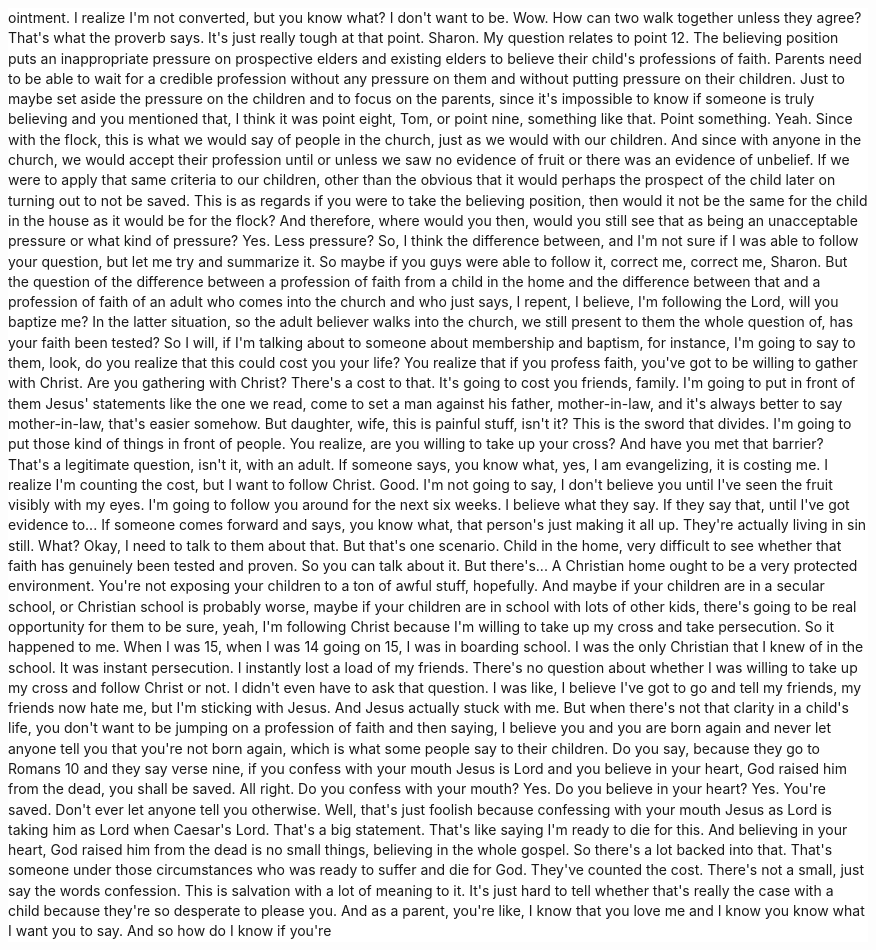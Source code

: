 ointment. I realize I'm not converted, but you know what? I don't want to be. Wow. How can two walk together unless they agree? That's what the proverb says. It's just really tough at that point. Sharon. My question relates to point 12. The believing position puts an inappropriate pressure on prospective elders and existing elders to believe their child's professions of faith. Parents need to be able to wait for a credible profession without any pressure on them and without putting pressure on their children. Just to maybe set aside the pressure on the children and to focus on the parents, since it's impossible to know if someone is truly believing and you mentioned that, I think it was point eight, Tom, or point nine, something like that. Point something. Yeah. Since with the flock, this is what we would say of people in the church, just as we would with our children. And since with anyone in the church, we would accept their profession until or unless we saw no evidence of fruit or there was an evidence of unbelief. If we were to apply that same criteria to our children, other than the obvious that it would perhaps the prospect of the child later on turning out to not be saved. This is as regards if you were to take the believing position, then would it not be the same for the child in the house as it would be for the flock? And therefore, where would you then, would you still see that as being an unacceptable pressure or what kind of pressure? Yes. Less pressure? So, I think the difference between, and I'm not sure if I was able to follow your question, but let me try and summarize it. So maybe if you guys were able to follow it, correct me, correct me, Sharon. But the question of the difference between a profession of faith from a child in the home and the difference between that and a profession of faith of an adult who comes into the church and who just says, I repent, I believe, I'm following the Lord, will you baptize me? In the latter situation, so the adult believer walks into the church, we still present to them the whole question of, has your faith been tested? So I will, if I'm talking about to someone about membership and baptism, for instance, I'm going to say to them, look, do you realize that this could cost you your life? You realize that if you profess faith, you've got to be willing to gather with Christ. Are you gathering with Christ? There's a cost to that. It's going to cost you friends, family. I'm going to put in front of them Jesus' statements like the one we read, come to set a man against his father, mother-in-law, and it's always better to say mother-in-law, that's easier somehow. But daughter, wife, this is painful stuff, isn't it? This is the sword that divides. I'm going to put those kind of things in front of people. You realize, are you willing to take up your cross? And have you met that barrier? That's a legitimate question, isn't it, with an adult. If someone says, you know what, yes, I am evangelizing, it is costing me. I realize I'm counting the cost, but I want to follow Christ. Good. I'm not going to say, I don't believe you until I've seen the fruit visibly with my eyes. I'm going to follow you around for the next six weeks. I believe what they say. If they say that, until I've got evidence to... If someone comes forward and says, you know what, that person's just making it all up. They're actually living in sin still. What? Okay, I need to talk to them about that. But that's one scenario. Child in the home, very difficult to see whether that faith has genuinely been tested and proven. So you can talk about it. But there's... A Christian home ought to be a very protected environment. You're not exposing your children to a ton of awful stuff, hopefully. And maybe if your children are in a secular school, or Christian school is probably worse, maybe if your children are in school with lots of other kids, there's going to be real opportunity for them to be sure, yeah, I'm following Christ because I'm willing to take up my cross and take persecution. So it happened to me. When I was 15, when I was 14 going on 15, I was in boarding school. I was the only Christian that I knew of in the school. It was instant persecution. I instantly lost a load of my friends. There's no question about whether I was willing to take up my cross and follow Christ or not. I didn't even have to ask that question. I was like, I believe I've got to go and tell my friends, my friends now hate me, but I'm sticking with Jesus. And Jesus actually stuck with me. But when there's not that clarity in a child's life, you don't want to be jumping on a profession of faith and then saying, I believe you and you are born again and never let anyone tell you that you're not born again, which is what some people say to their children. Do you say, because they go to Romans 10 and they say verse nine, if you confess with your mouth Jesus is Lord and you believe in your heart, God raised him from the dead, you shall be saved. All right. Do you confess with your mouth? Yes. Do you believe in your heart? Yes. You're saved. Don't ever let anyone tell you otherwise. Well, that's just foolish because confessing with your mouth Jesus as Lord is taking him as Lord when Caesar's Lord. That's a big statement. That's like saying I'm ready to die for this. And believing in your heart, God raised him from the dead is no small things, believing in the whole gospel. So there's a lot backed into that. That's someone under those circumstances who was ready to suffer and die for God. They've counted the cost. There's not a small, just say the words confession. This is salvation with a lot of meaning to it. It's just hard to tell whether that's really the case with a child because they're so desperate to please you. And as a parent, you're like, I know that you love me and I know you know what I want you to say. And so how do I know if you're